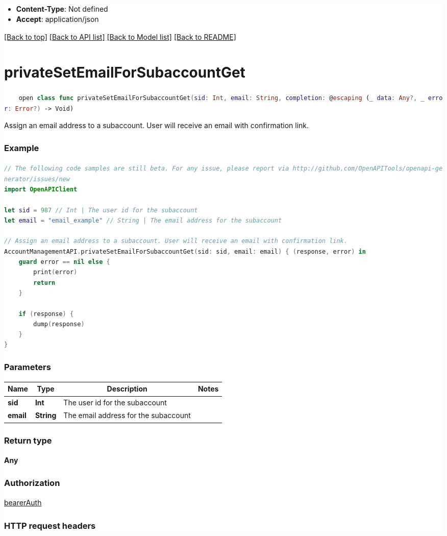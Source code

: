 - **Content-Type**: Not defined
 - **Accept**: application/json

[[Back to top]](#) [[Back to API list]](../README.md#documentation-for-api-endpoints) [[Back to Model list]](../README.md#documentation-for-models) [[Back to README]](../README.md)

# **privateSetEmailForSubaccountGet**
```swift
    open class func privateSetEmailForSubaccountGet(sid: Int, email: String, completion: @escaping (_ data: Any?, _ error: Error?) -> Void)
```

Assign an email address to a subaccount. User will receive an email with confirmation link.

### Example 
```swift
// The following code samples are still beta. For any issue, please report via http://github.com/OpenAPITools/openapi-generator/issues/new
import OpenAPIClient

let sid = 987 // Int | The user id for the subaccount
let email = "email_example" // String | The email address for the subaccount

// Assign an email address to a subaccount. User will receive an email with confirmation link.
AccountManagementAPI.privateSetEmailForSubaccountGet(sid: sid, email: email) { (response, error) in
    guard error == nil else {
        print(error)
        return
    }

    if (response) {
        dump(response)
    }
}
```

### Parameters

Name | Type | Description  | Notes
------------- | ------------- | ------------- | -------------
 **sid** | **Int** | The user id for the subaccount | 
 **email** | **String** | The email address for the subaccount | 

### Return type

**Any**

### Authorization

[bearerAuth](../README.md#bearerAuth)

### HTTP request headers
